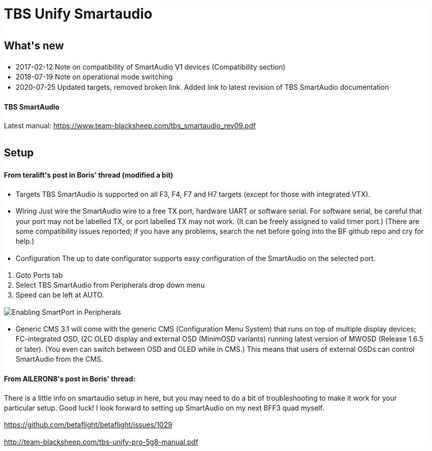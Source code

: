 # TBS Unify Smartaudio

## What's new

- 2017-02-12 Note on compatibility of SmartAudio V1 devices (Compatibility section)
- 2018-07-19 Note on operational mode switching
- 2020-07-25 Updated targets, removed broken link. Added link to latest revision of TBS SmartAudio documentation

#### TBS SmartAudio

Latest manual: https://www.team-blacksheep.com/tbs_smartaudio_rev09.pdf

## Setup

#### From teralift's post in Boris' thread (modified a bit)

- Targets
  TBS SmartAudio is supported on all F3, F4, F7 and H7 targets (except for those with integrated VTX).

- Wiring
  Just wire the SmartAudio wire to a free TX port, hardware UART or software serial.
  For software serial, be careful that your port may not be labelled TX, or port labelled TX may not work. (It can be freely assigned to valid timer port.)
  (There are some compatibility issues reported; if you have any problems, search the net before going into the BF github repo and cry for help.)

- Configuration
  The up to date configurator supports easy configuration of the SmartAudio on the selected port.

1. Goto Ports tab
2. Select TBS SmartAudio from Peripherals drop down menu
3. Speed can be left at AUTO.

![Enabling SmartPort in Peripherals](https://cloud.githubusercontent.com/assets/14850998/22005655/804c7c26-dca8-11e6-80b4-3c67765dc0e3.png)

- Generic CMS
  3.1 will come with the generic CMS (Configuration Menu System) that runs on top of multiple display devices; FC-integrated OSD, I2C OLED display and external OSD (MinimOSD variants) running latest version of MWOSD (Release 1.6.5 or later).
  (You even can switch between OSD and OLED while in CMS.)
  This means that users of external OSDs can control SmartAudio from the CMS.

#### From AILERON8's post in Boris' thread:

There is a little info on smartaudio setup in here, but you may need to do a bit of troubleshooting to make it work for your particular setup. Good luck! I look forward to setting up SmartAudio on my next BFF3 quad myself.

https://github.com/betaflight/betaflight/issues/1029

http://team-blacksheep.com/tbs-unify-pro-5g8-manual.pdf
